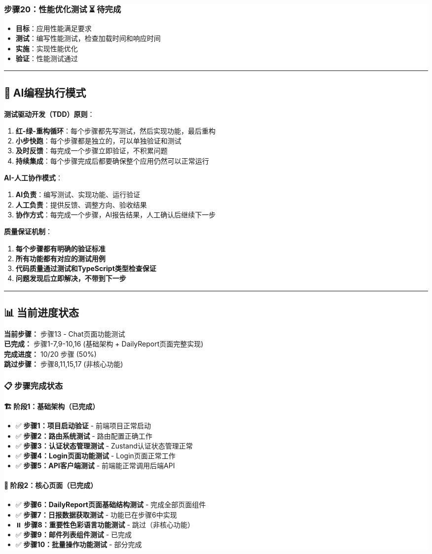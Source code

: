 ### 步骤20：性能优化测试 ⏳ 待完成
- **目标**：应用性能满足要求
- **测试**：编写性能测试，检查加载时间和响应时间
- **实施**：实现性能优化
- **验证**：性能测试通过

---

## 🎯 AI编程执行模式

**测试驱动开发（TDD）原则**：
1. **红-绿-重构循环**：每个步骤都先写测试，然后实现功能，最后重构
2. **小步快跑**：每个步骤都是独立的，可以单独验证和测试
3. **及时反馈**：每完成一个步骤立即验证，不积累问题
4. **持续集成**：每个步骤完成后都要确保整个应用仍然可以正常运行

**AI-人工协作模式**：
1. **AI负责**：编写测试、实现功能、运行验证
2. **人工负责**：提供反馈、调整方向、验收结果
3. **协作方式**：每完成一个步骤，AI报告结果，人工确认后继续下一步

**质量保证机制**：
1. **每个步骤都有明确的验证标准**
2. **所有功能都有对应的测试用例**
3. **代码质量通过测试和TypeScript类型检查保证**
4. **问题发现后立即解决，不带到下一步**

---

## 📊 当前进度状态

**当前步骤：** 步骤13 - Chat页面功能测试  
**已完成：** 步骤1-7,9-10,16 (基础架构 + DailyReport页面完整实现)  
**完成进度：** 10/20 步骤 (50%)  
**跳过步骤：** 步骤8,11,15,17 (非核心功能)  

### 📋 步骤完成状态

#### 🏗️ 阶段1：基础架构（已完成）
- ✅ **步骤1：项目启动验证** - 前端项目正常启动
- ✅ **步骤2：路由系统测试** - 路由配置正确工作
- ✅ **步骤3：认证状态管理测试** - Zustand认证状态管理正常
- ✅ **步骤4：Login页面功能测试** - Login页面正常工作
- ✅ **步骤5：API客户端测试** - 前端能正常调用后端API

#### 🎨 阶段2：核心页面（已完成）
- ✅ **步骤6：DailyReport页面基础结构测试** - 完成全部页面组件
- ✅ **步骤7：日报数据获取测试** - 功能已在步骤6中实现
- ⏸️ **步骤8：重要性色彩语言功能测试** - 跳过（非核心功能）
- ✅ **步骤9：邮件列表组件测试** - 已完成
- ✅ **步骤10：批量操作功能测试** - 部分完成
